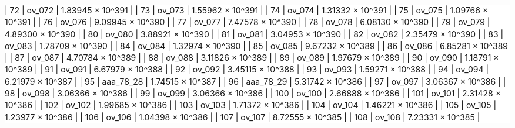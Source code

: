 | 72 | ov_072 | 1.83945 × 10^391 |
| 73 | ov_073 | 1.55962 × 10^391 |
| 74 | ov_074 | 1.31332 × 10^391 |
| 75 | ov_075 | 1.09766 × 10^391 |
| 76 | ov_076 | 9.09945 × 10^390 |
| 77 | ov_077 | 7.47578 × 10^390 |
| 78 | ov_078 | 6.08130 × 10^390 |
| 79 | ov_079 | 4.89300 × 10^390 |
| 80 | ov_080 | 3.88921 × 10^390 |
| 81 | ov_081 | 3.04953 × 10^390 |
| 82 | ov_082 | 2.35479 × 10^390 |
| 83 | ov_083 | 1.78709 × 10^390 |
| 84 | ov_084 | 1.32974 × 10^390 |
| 85 | ov_085 | 9.67232 × 10^389 |
| 86 | ov_086 | 6.85281 × 10^389 |
| 87 | ov_087 | 4.70784 × 10^389 |
| 88 | ov_088 | 3.11826 × 10^389 |
| 89 | ov_089 | 1.97679 × 10^389 |
| 90 | ov_090 | 1.18791 × 10^389 |
| 91 | ov_091 | 6.67979 × 10^388 |
| 92 | ov_092 | 3.45115 × 10^388 |
| 93 | ov_093 | 1.59271 × 10^388 |
| 94 | ov_094 | 6.21979 × 10^387 |
| 95 | aaa_78_28 | 1.74515 × 10^387 |
| 96 | aaa_78_29 | 5.31742 × 10^386 |
| 97 | ov_097 | 3.06367 × 10^386 |
| 98 | ov_098 | 3.06366 × 10^386 |
| 99 | ov_099 | 3.06366 × 10^386 |
| 100 | ov_100 | 2.66888 × 10^386 |
| 101 | ov_101 | 2.31428 × 10^386 |
| 102 | ov_102 | 1.99685 × 10^386 |
| 103 | ov_103 | 1.71372 × 10^386 |
| 104 | ov_104 | 1.46221 × 10^386 |
| 105 | ov_105 | 1.23977 × 10^386 |
| 106 | ov_106 | 1.04398 × 10^386 |
| 107 | ov_107 | 8.72555 × 10^385 |
| 108 | ov_108 | 7.23331 × 10^385 |
